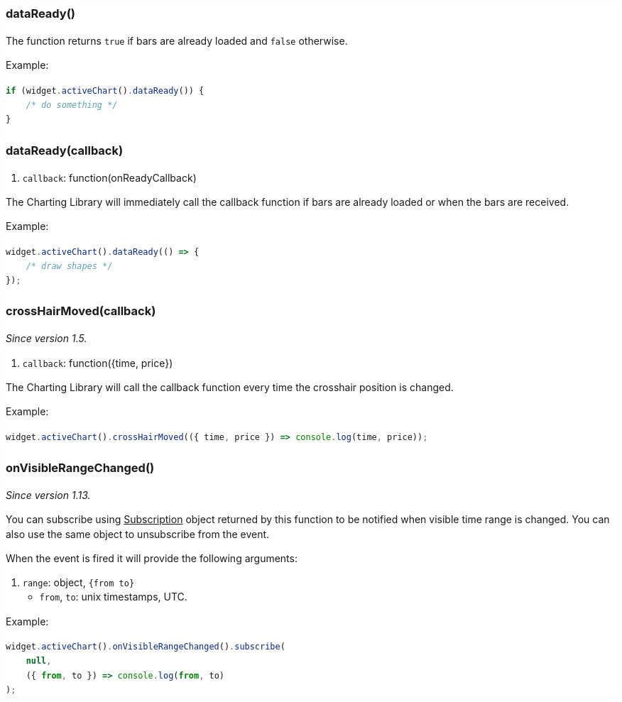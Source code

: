 ### dataReady()

The function returns `true` if bars are already loaded and `false` otherwise.

Example:

```javascript
if (widget.activeChart().dataReady()) {
    /* do something */
}
```

### dataReady(callback)

1. `callback`: function(onReadyCallback)

The Charting Library will immediately call the callback function if bars are already loaded or when the bars are received.

Example:

```javascript
widget.activeChart().dataReady(() => {
    /* draw shapes */
});
```

### crossHairMoved(callback)

*Since version 1.5.*

1. `callback`: function({time, price})

The Charting Library will call the callback function every time the crosshair position is changed.

Example:

```javascript
widget.activeChart().crossHairMoved(({ time, price }) => console.log(time, price));
```

### onVisibleRangeChanged()

*Since version 1.13.*

You can subscribe using [Subscription](Subscription) object returned by this function to be notified when visible time range is changed. You can also use the same object to unsubscribe from the event.

When the event is fired it will provide the following arguments:

1. `range`: object, `{from to}`
    * `from`, `to`: unix timestamps, UTC.

Example:

```javascript
widget.activeChart().onVisibleRangeChanged().subscribe(
    null,
    ({ from, to }) => console.log(from, to)
);
```
